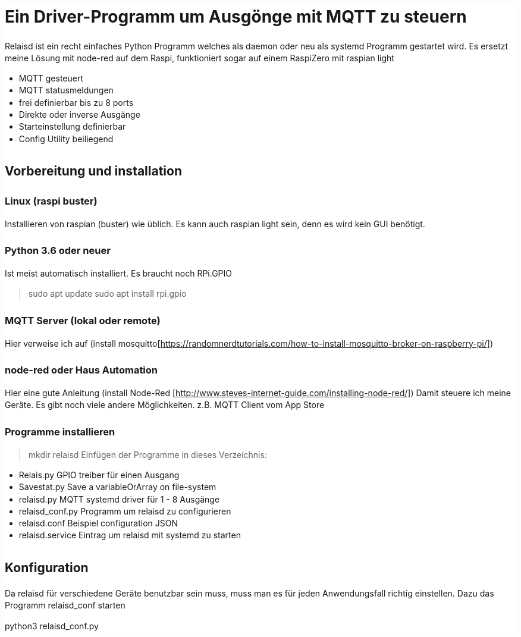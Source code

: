 # Ein Driver-Programm um Ausgönge mit MQTT zu steuern
Relaisd ist ein recht einfaches Python Programm welches als daemon 
oder neu als systemd Programm gestartet wird. Es ersetzt meine Lösung mit 
node-red auf dem Raspi, funktioniert sogar auf einem RaspiZero mit 
raspian light
- MQTT gesteuert
- MQTT statusmeldungen
- frei definierbar bis zu 8 ports
- Direkte oder inverse Ausgänge
- Starteinstellung definierbar
- Config Utility beiliegend

## Vorbereitung und installation
### Linux (raspi buster) 
Installieren von raspian (buster) wie üblich. Es kann auch raspian light sein, denn es wird kein GUI benötigt. 
### Python 3.6 oder neuer
Ist meist automatisch installiert. Es braucht noch RPi.GPIO
 >sudo apt update
 >sudo apt install rpi.gpio

### MQTT Server (lokal oder remote)
Hier verweise ich auf (install mosquitto[https://randomnerdtutorials.com/how-to-install-mosquitto-broker-on-raspberry-pi/])

### node-red oder Haus Automation
Hier eine gute Anleitung (install Node-Red [http://www.steves-internet-guide.com/installing-node-red/]) Damit steuere ich meine Geräte.
Es gibt noch viele andere Möglichkeiten. z.B. MQTT Client vom App Store

### Programme installieren
 >mkdir relaisd
Einfügen der Programme in dieses Verzeichnis:

* Relais.py        GPIO treiber für einen Ausgang
* Savestat.py      Save a variableOrArray on file-system
* relaisd.py       MQTT systemd driver für 1 - 8 Ausgänge
* relaisd_conf.py  Programm um relaisd zu configurieren
* relaisd.conf     Beispiel configuration JSON
* relaisd.service  Eintrag um relaisd mit systemd zu starten

## Konfiguration
Da relaisd für verschiedene Geräte benutzbar sein muss, muss man es für jeden Anwendungsfall richtig einstellen. Dazu das Programm relaisd_conf starten
  
  python3 relaisd_conf.py
